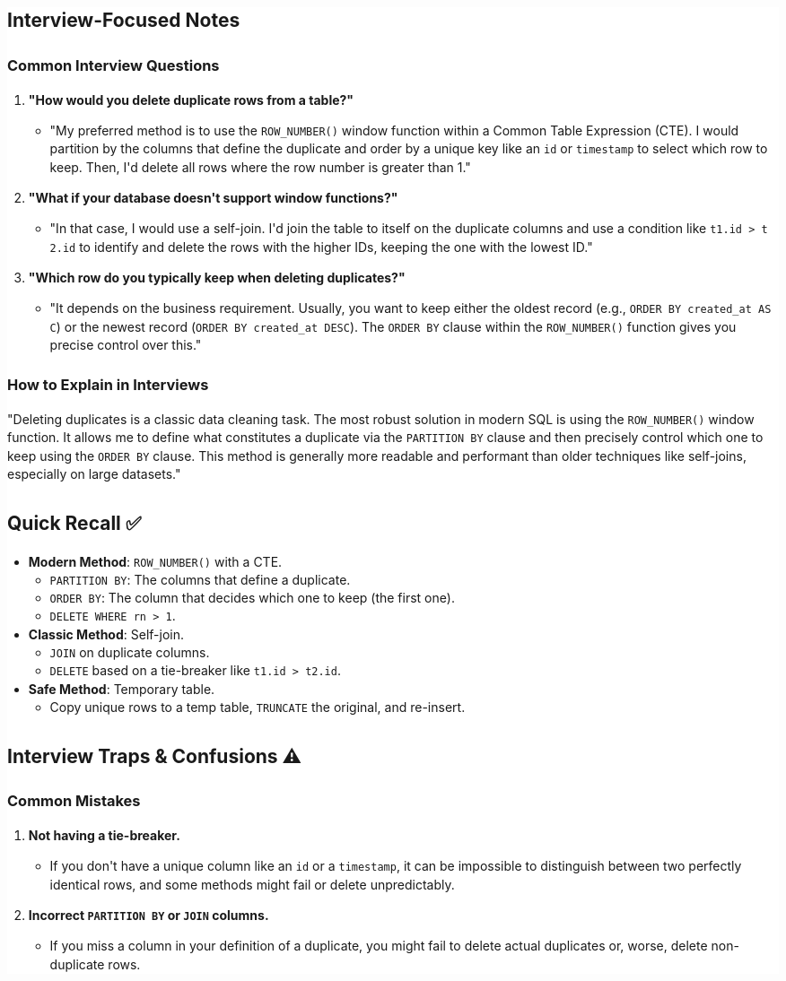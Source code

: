 ## Interview-Focused Notes

### Common Interview Questions

1.  **"How would you delete duplicate rows from a table?"**
    -   "My preferred method is to use the `ROW_NUMBER()` window function within a Common Table Expression (CTE). I would partition by the columns that define the duplicate and order by a unique key like an `id` or `timestamp` to select which row to keep. Then, I'd delete all rows where the row number is greater than 1."

2.  **"What if your database doesn't support window functions?"**
    -   "In that case, I would use a self-join. I'd join the table to itself on the duplicate columns and use a condition like `t1.id > t2.id` to identify and delete the rows with the higher IDs, keeping the one with the lowest ID."

3.  **"Which row do you typically keep when deleting duplicates?"**
    -   "It depends on the business requirement. Usually, you want to keep either the oldest record (e.g., `ORDER BY created_at ASC`) or the newest record (`ORDER BY created_at DESC`). The `ORDER BY` clause within the `ROW_NUMBER()` function gives you precise control over this."

### How to Explain in Interviews
"Deleting duplicates is a classic data cleaning task. The most robust solution in modern SQL is using the `ROW_NUMBER()` window function. It allows me to define what constitutes a duplicate via the `PARTITION BY` clause and then precisely control which one to keep using the `ORDER BY` clause. This method is generally more readable and performant than older techniques like self-joins, especially on large datasets."

## Quick Recall ✅

-   **Modern Method**: `ROW_NUMBER()` with a CTE.
    -   `PARTITION BY`: The columns that define a duplicate.
    -   `ORDER BY`: The column that decides which one to keep (the first one).
    -   `DELETE WHERE rn > 1`.
-   **Classic Method**: Self-join.
    -   `JOIN` on duplicate columns.
    -   `DELETE` based on a tie-breaker like `t1.id > t2.id`.
-   **Safe Method**: Temporary table.
    -   Copy unique rows to a temp table, `TRUNCATE` the original, and re-insert.

## Interview Traps & Confusions ⚠️

### Common Mistakes

1.  **Not having a tie-breaker.**
    -   If you don't have a unique column like an `id` or a `timestamp`, it can be impossible to distinguish between two perfectly identical rows, and some methods might fail or delete unpredictably.

2.  **Incorrect `PARTITION BY` or `JOIN` columns.**
    -   If you miss a column in your definition of a duplicate, you might fail to delete actual duplicates or, worse, delete non-duplicate rows.
